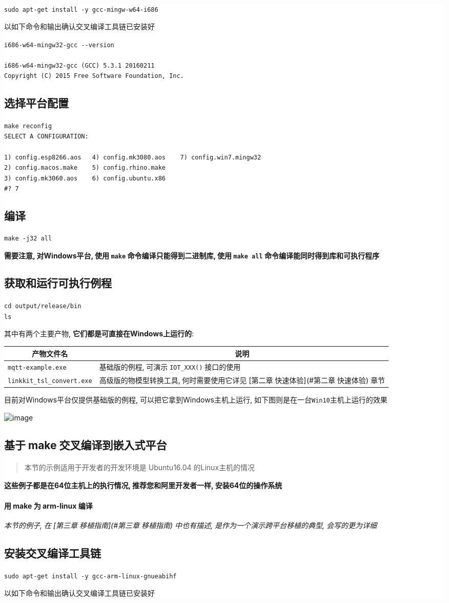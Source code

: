     sudo apt-get install -y gcc-mingw-w64-i686

以如下命令和输出确认交叉编译工具链已安装好

    i686-w64-mingw32-gcc --version

    i686-w64-mingw32-gcc (GCC) 5.3.1 20160211
    Copyright (C) 2015 Free Software Foundation, Inc.

选择平台配置
---
    make reconfig
    SELECT A CONFIGURATION:

    1) config.esp8266.aos   4) config.mk3080.aos    7) config.win7.mingw32
    2) config.macos.make    5) config.rhino.make
    3) config.mk3060.aos    6) config.ubuntu.x86
    #? 7

编译
---
    make -j32 all

**需要注意, 对Windows平台, 使用 `make` 命令编译只能得到二进制库, 使用 `make all` 命令编译能同时得到库和可执行程序**

获取和运行可执行例程
---
    cd output/release/bin
    ls

其中有两个主要产物, **它们都是可直接在Windows上运行的**:

| 产物文件名                  | 说明
|-----------------------------|-----------------------------------------------------------------------------------------
| `mqtt-example.exe`          | 基础版的例程, 可演示 `IOT_XXX()` 接口的使用
| `linkkit_tsl_convert.exe`   | 高级版的物模型转换工具, 何时需要使用它详见 [第二章 快速体验](#第二章 快速体验) 章节

目前对Windows平台仅提供基础版的例程, 可以把它拿到Windows主机上运行, 如下图则是在一台`Win10`主机上运行的效果

![image](https://code.aliyun.com/edward.yangx/public-docs/raw/master/images/win_mqtt_example.png)

## <a name="基于 make 交叉编译到嵌入式平台">基于 make 交叉编译到嵌入式平台</a>
> 本节的示例适用于开发者的开发环境是 Ubuntu16.04 的Linux主机的情况

**这些例子都是在64位主机上的执行情况, 推荐您和阿里开发者一样, 安装64位的操作系统**

#### <a name="用 make 为 arm-linux 编译">用 make 为 arm-linux 编译</a>
*本节的例子, 在 [第三章 移植指南](#第三章 移植指南) 中也有描述, 是作为一个演示跨平台移植的典型, 会写的更为详细*

安装交叉编译工具链
---
    sudo apt-get install -y gcc-arm-linux-gnueabihf

以如下命令和输出确认交叉编译工具链已安装好
